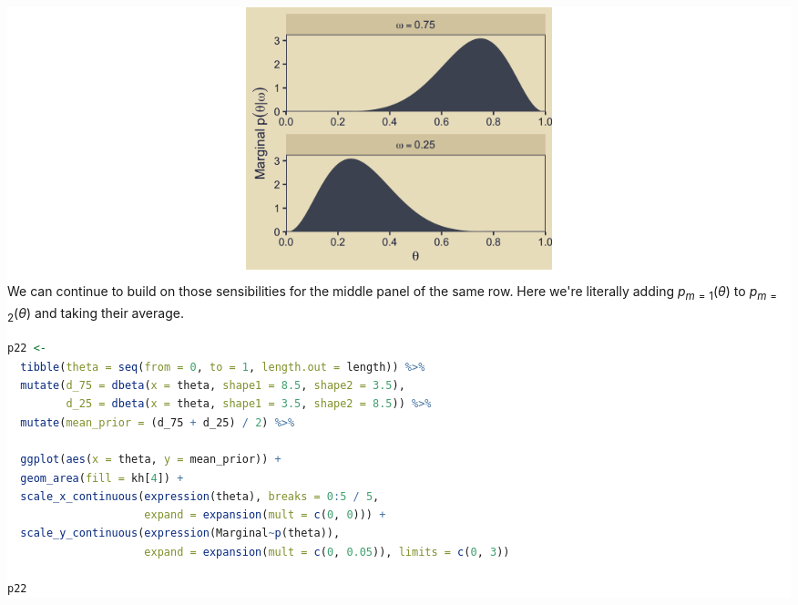<img src="10_files/figure-html/unnamed-chunk-20-1.png" width="336" style="display: block; margin: auto;" />

We can continue to build on those sensibilities for the middle panel of the same row. Here we're literally adding $p_{m = 1}(\theta)$ to $p_{m = 2}(\theta)$ and taking their average.


```r
p22 <-
  tibble(theta = seq(from = 0, to = 1, length.out = length)) %>% 
  mutate(d_75 = dbeta(x = theta, shape1 = 8.5, shape2 = 3.5),
         d_25 = dbeta(x = theta, shape1 = 3.5, shape2 = 8.5)) %>% 
  mutate(mean_prior = (d_75 + d_25) / 2) %>% 

  ggplot(aes(x = theta, y = mean_prior)) +
  geom_area(fill = kh[4]) +
  scale_x_continuous(expression(theta), breaks = 0:5 / 5, 
                     expand = expansion(mult = c(0, 0))) +
  scale_y_continuous(expression(Marginal~p(theta)), 
                     expand = expansion(mult = c(0, 0.05)), limits = c(0, 3))

p22
```


[^3]: I point this out because in previous versions of this book, I accidentally flipped this order. Thankfully, Omid Ghasemi caught the mistake and kindly pointed it out in [GitHub issue #34](https://github.com/ASKurz/Doing-Bayesian-Data-Analysis-in-brms-and-the-tidyverse/issues/34).